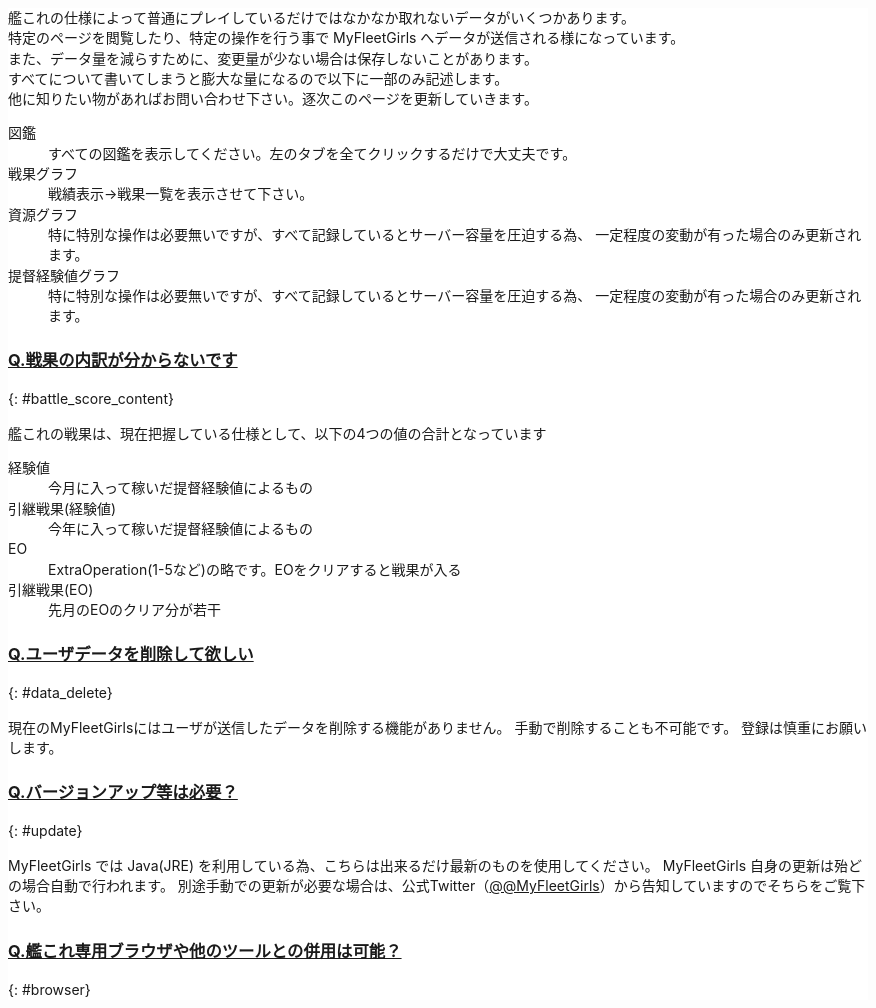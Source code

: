 艦これの仕様によって普通にプレイしているだけではなかなか取れないデータがいくつかあります。  
特定のページを閲覧したり、特定の操作を行う事で MyFleetGirls へデータが送信される様になっています。  
また、データ量を減らすために、変更量が少ない場合は保存しないことがあります。  
すべてについて書いてしまうと膨大な量になるので以下に一部のみ記述します。  
他に知りたい物があればお問い合わせ下さい。逐次このページを更新していきます。

<dl>
<dt>図鑑</dt>
<dd>すべての図鑑を表示してください。左のタブを全てクリックするだけで大丈夫です。</dd>
<dt id="battle_score">戦果グラフ</dt>
<dd>戦績表示-&gt;戦果一覧を表示させて下さい。</dd>
<dt>資源グラフ</dt>
<dd>特に特別な操作は必要無いですが、すべて記録しているとサーバー容量を圧迫する為、
一定程度の変動が有った場合のみ更新されます。</dd>
<dt>提督経験値グラフ</dt>
<dd>特に特別な操作は必要無いですが、すべて記録しているとサーバー容量を圧迫する為、
一定程度の変動が有った場合のみ更新されます。</dd>
</dl>

### [Q.戦果の内訳が分からないです](#battle_score_content)
{: #battle_score_content}

艦これの戦果は、現在把握している仕様として、以下の4つの値の合計となっています

<dl>
<dt>経験値</dt>
<dd>今月に入って稼いだ提督経験値によるもの</dd>
<dt>引継戦果(経験値)</dt>
<dd>今年に入って稼いだ提督経験値によるもの</dd>
<dt>EO</dt>
<dd>ExtraOperation(1-5など)の略です。EOをクリアすると戦果が入る</dd>
<dt>引継戦果(EO)</dt>
<dd>先月のEOのクリア分が若干</dd>
</dl>


### [Q.ユーザデータを削除して欲しい](#data_delete)
{: #data_delete}

現在のMyFleetGirlsにはユーザが送信したデータを削除する機能がありません。
手動で削除することも不可能です。
登録は慎重にお願いします。


### [Q.バージョンアップ等は必要？](#update)
{: #update}

MyFleetGirls では Java(JRE) を利用している為、こちらは出来るだけ最新のものを使用してください。
MyFleetGirls 自身の更新は殆どの場合自動で行われます。
別途手動での更新が必要な場合は、公式Twitter（[@@MyFleetGirls](https://twitter.com/MyFleetGirls)）から告知していますのでそちらをご覧下さい。


### [Q.艦これ専用ブラウザや他のツールとの併用は可能？](#browser)
{: #browser}
